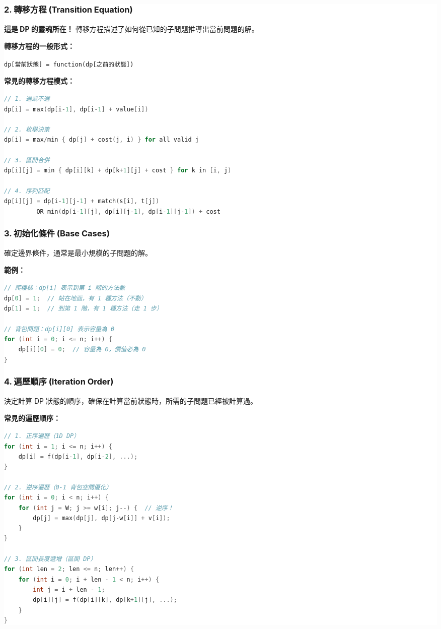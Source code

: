 ### 2. 轉移方程 (Transition Equation)

**這是 DP 的靈魂所在！** 轉移方程描述了如何從已知的子問題推導出當前問題的解。

**轉移方程的一般形式：**
```
dp[當前狀態] = function(dp[之前的狀態])
```

**常見的轉移方程模式：**

```cpp
// 1. 選或不選
dp[i] = max(dp[i-1], dp[i-1] + value[i])

// 2. 枚舉決策
dp[i] = max/min { dp[j] + cost(j, i) } for all valid j

// 3. 區間合併
dp[i][j] = min { dp[i][k] + dp[k+1][j] + cost } for k in [i, j)

// 4. 序列匹配
dp[i][j] = dp[i-1][j-1] + match(s[i], t[j])
         OR min(dp[i-1][j], dp[i][j-1], dp[i-1][j-1]) + cost
```

### 3. 初始化條件 (Base Cases)

確定邊界條件，通常是最小規模的子問題的解。

**範例：**
```cpp
// 爬樓梯：dp[i] 表示到第 i 階的方法數
dp[0] = 1;  // 站在地面，有 1 種方法（不動）
dp[1] = 1;  // 到第 1 階，有 1 種方法（走 1 步）

// 背包問題：dp[i][0] 表示容量為 0
for (int i = 0; i <= n; i++) {
    dp[i][0] = 0;  // 容量為 0，價值必為 0
}
```

### 4. 遍歷順序 (Iteration Order)

決定計算 DP 狀態的順序，確保在計算當前狀態時，所需的子問題已經被計算過。

**常見的遍歷順序：**

```cpp
// 1. 正序遍歷（1D DP）
for (int i = 1; i <= n; i++) {
    dp[i] = f(dp[i-1], dp[i-2], ...);
}

// 2. 逆序遍歷（0-1 背包空間優化）
for (int i = 0; i < n; i++) {
    for (int j = W; j >= w[i]; j--) {  // 逆序！
        dp[j] = max(dp[j], dp[j-w[i]] + v[i]);
    }
}

// 3. 區間長度遞增（區間 DP）
for (int len = 2; len <= n; len++) {
    for (int i = 0; i + len - 1 < n; i++) {
        int j = i + len - 1;
        dp[i][j] = f(dp[i][k], dp[k+1][j], ...);
    }
}
```